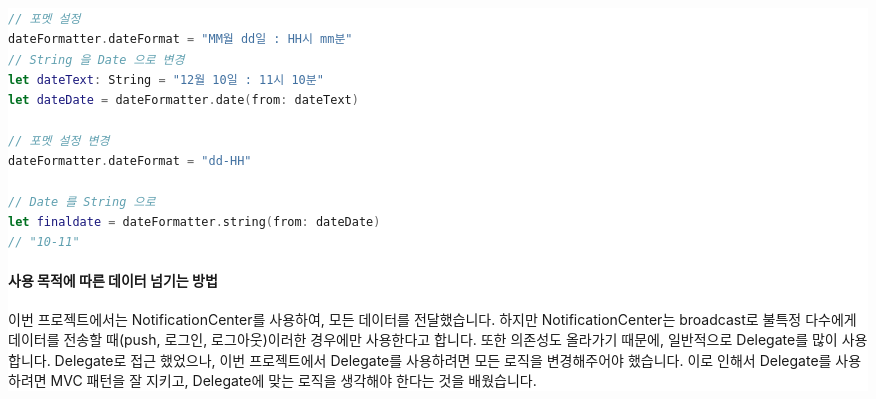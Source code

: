 > 
```swift
// 포멧 설정
dateFormatter.dateFormat = "MM월 dd일 : HH시 mm분"
// String 을 Date 으로 변경
let dateText: String = "12월 10일 : 11시 10분"
let dateDate = dateFormatter.date(from: dateText)

// 포멧 설정 변경 
dateFormatter.dateFormat = "dd-HH"

// Date 를 String 으로
let finaldate = dateFormatter.string(from: dateDate)
// "10-11"
``` 


#### 사용 목적에 따른 데이터 넘기는 방법

이번 프로젝트에서는 NotificationCenter를 사용하여, 모든 데이터를 전달했습니다. 하지만 NotificationCenter는 broadcast로 불특정 다수에게 데이터를 전송할 때(push, 로그인, 로그아웃)이러한 경우에만 사용한다고 합니다. 또한 의존성도 올라가기 때문에, 일반적으로 Delegate를 많이 사용합니다. Delegate로 접근 했었으나, 이번 프로젝트에서 Delegate를 사용하려면 모든 로직을 변경해주어야 했습니다. 이로 인해서 Delegate를 사용하려면 MVC 패턴을 잘 지키고, Delegate에 맞는 로직을 생각해야 한다는 것을 배웠습니다. 



